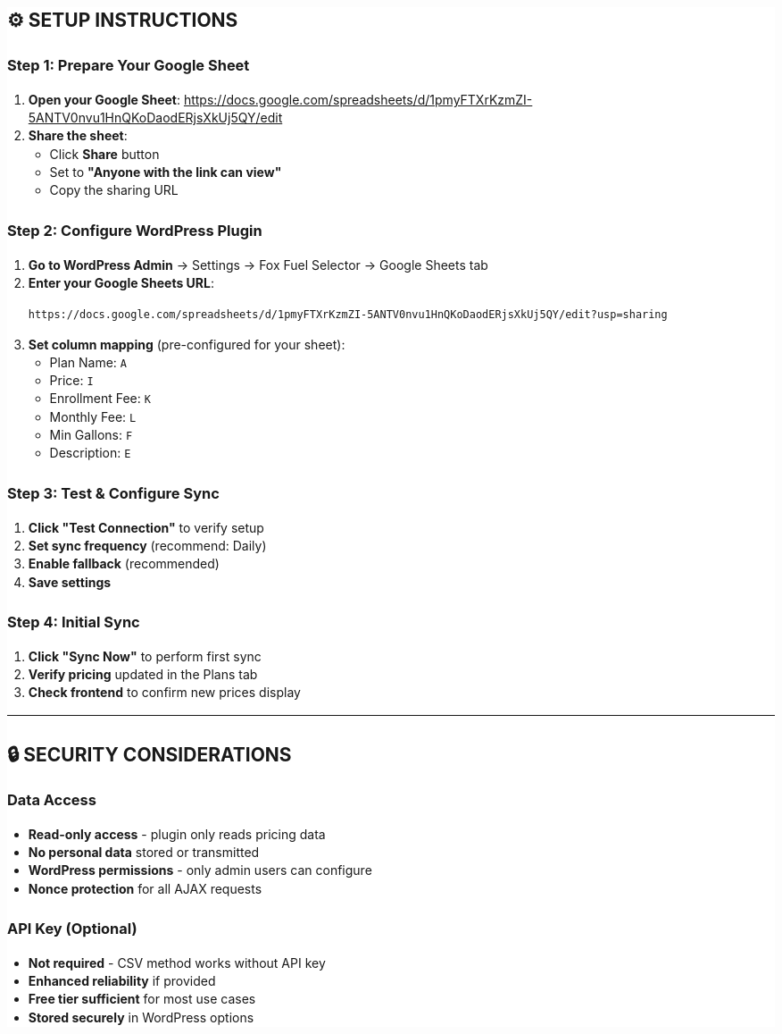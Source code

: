 
## ⚙️ **SETUP INSTRUCTIONS**

### **Step 1: Prepare Your Google Sheet**
1. **Open your Google Sheet**: https://docs.google.com/spreadsheets/d/1pmyFTXrKzmZI-5ANTV0nvu1HnQKoDaodERjsXkUj5QY/edit
2. **Share the sheet**:
   - Click **Share** button
   - Set to **"Anyone with the link can view"**
   - Copy the sharing URL

### **Step 2: Configure WordPress Plugin**
1. **Go to WordPress Admin** → Settings → Fox Fuel Selector → Google Sheets tab
2. **Enter your Google Sheets URL**:
   ```
   https://docs.google.com/spreadsheets/d/1pmyFTXrKzmZI-5ANTV0nvu1HnQKoDaodERjsXkUj5QY/edit?usp=sharing
   ```
3. **Set column mapping** (pre-configured for your sheet):
   - Plan Name: `A`
   - Price: `I`
   - Enrollment Fee: `K`
   - Monthly Fee: `L`
   - Min Gallons: `F`
   - Description: `E`

### **Step 3: Test & Configure Sync**
1. **Click "Test Connection"** to verify setup
2. **Set sync frequency** (recommend: Daily)
3. **Enable fallback** (recommended)
4. **Save settings**

### **Step 4: Initial Sync**
1. **Click "Sync Now"** to perform first sync
2. **Verify pricing** updated in the Plans tab
3. **Check frontend** to confirm new prices display

---

## 🔒 **SECURITY CONSIDERATIONS**

### **Data Access**
- **Read-only access** - plugin only reads pricing data
- **No personal data** stored or transmitted
- **WordPress permissions** - only admin users can configure
- **Nonce protection** for all AJAX requests

### **API Key (Optional)**
- **Not required** - CSV method works without API key
- **Enhanced reliability** if provided
- **Free tier sufficient** for most use cases
- **Stored securely** in WordPress options
